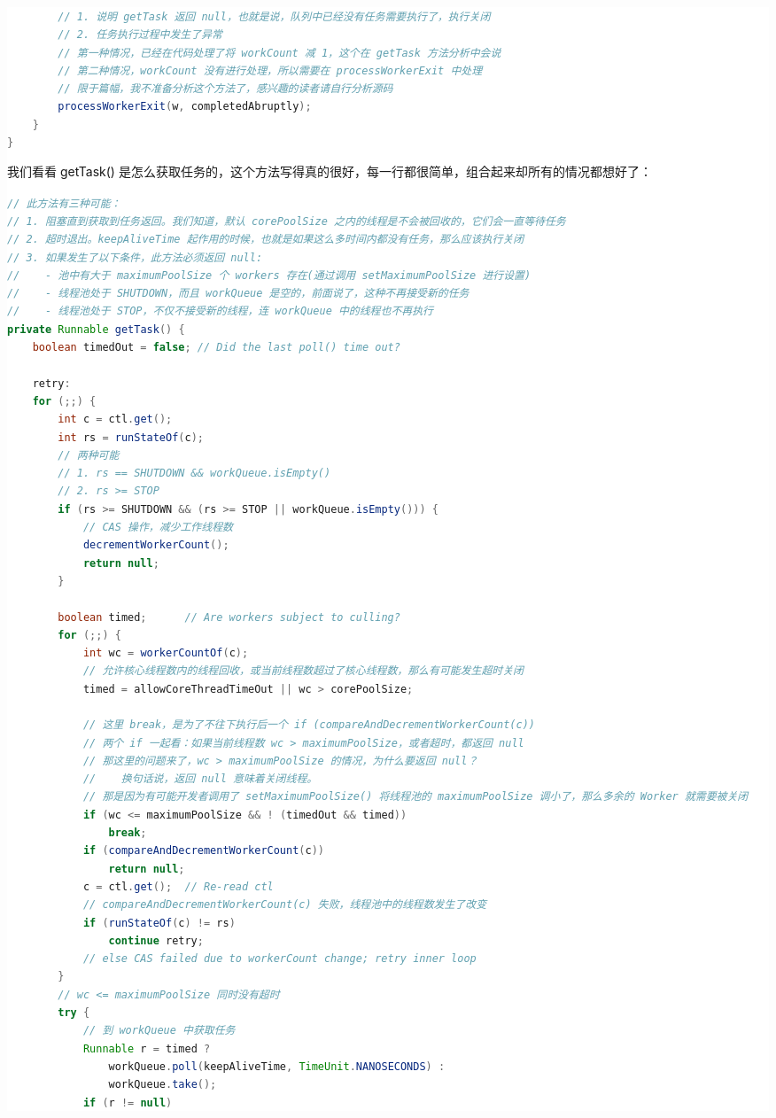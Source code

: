 ```java
        // 1. 说明 getTask 返回 null，也就是说，队列中已经没有任务需要执行了，执行关闭
        // 2. 任务执行过程中发生了异常
        // 第一种情况，已经在代码处理了将 workCount 减 1，这个在 getTask 方法分析中会说
        // 第二种情况，workCount 没有进行处理，所以需要在 processWorkerExit 中处理
        // 限于篇幅，我不准备分析这个方法了，感兴趣的读者请自行分析源码
        processWorkerExit(w, completedAbruptly);
    }
}
```

我们看看 getTask() 是怎么获取任务的，这个方法写得真的很好，每一行都很简单，组合起来却所有的情况都想好了：

```java
// 此方法有三种可能：
// 1. 阻塞直到获取到任务返回。我们知道，默认 corePoolSize 之内的线程是不会被回收的，它们会一直等待任务
// 2. 超时退出。keepAliveTime 起作用的时候，也就是如果这么多时间内都没有任务，那么应该执行关闭
// 3. 如果发生了以下条件，此方法必须返回 null:
//    - 池中有大于 maximumPoolSize 个 workers 存在(通过调用 setMaximumPoolSize 进行设置)
//    - 线程池处于 SHUTDOWN，而且 workQueue 是空的，前面说了，这种不再接受新的任务
//    - 线程池处于 STOP，不仅不接受新的线程，连 workQueue 中的线程也不再执行
private Runnable getTask() {
    boolean timedOut = false; // Did the last poll() time out?
  
    retry:
    for (;;) {
        int c = ctl.get();
        int rs = runStateOf(c);
        // 两种可能
        // 1. rs == SHUTDOWN && workQueue.isEmpty()
        // 2. rs >= STOP
        if (rs >= SHUTDOWN && (rs >= STOP || workQueue.isEmpty())) {
            // CAS 操作，减少工作线程数
            decrementWorkerCount();
            return null;
        }

        boolean timed;      // Are workers subject to culling?
        for (;;) {
            int wc = workerCountOf(c);
            // 允许核心线程数内的线程回收，或当前线程数超过了核心线程数，那么有可能发生超时关闭
            timed = allowCoreThreadTimeOut || wc > corePoolSize;

            // 这里 break，是为了不往下执行后一个 if (compareAndDecrementWorkerCount(c))
            // 两个 if 一起看：如果当前线程数 wc > maximumPoolSize，或者超时，都返回 null
            // 那这里的问题来了，wc > maximumPoolSize 的情况，为什么要返回 null？
            //    换句话说，返回 null 意味着关闭线程。
            // 那是因为有可能开发者调用了 setMaximumPoolSize() 将线程池的 maximumPoolSize 调小了，那么多余的 Worker 就需要被关闭
            if (wc <= maximumPoolSize && ! (timedOut && timed))
                break;
            if (compareAndDecrementWorkerCount(c))
                return null;
            c = ctl.get();  // Re-read ctl
            // compareAndDecrementWorkerCount(c) 失败，线程池中的线程数发生了改变
            if (runStateOf(c) != rs)
                continue retry;
            // else CAS failed due to workerCount change; retry inner loop
        }
        // wc <= maximumPoolSize 同时没有超时
        try {
            // 到 workQueue 中获取任务
            Runnable r = timed ?
                workQueue.poll(keepAliveTime, TimeUnit.NANOSECONDS) :
                workQueue.take();
            if (r != null)
```